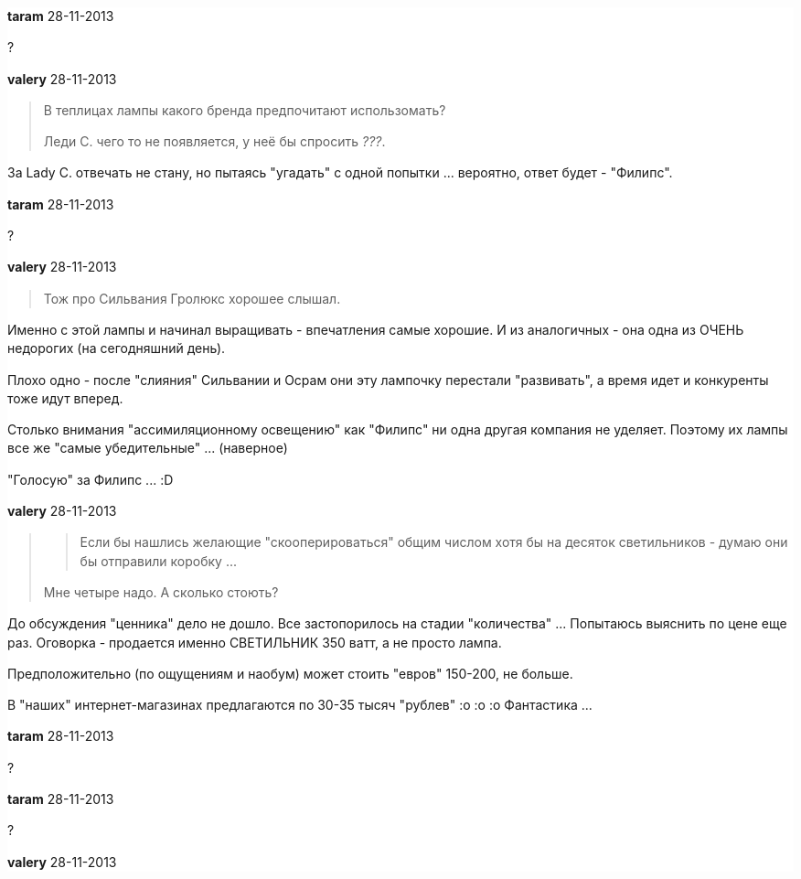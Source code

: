 
**taram** 28-11-2013

?


**valery** 28-11-2013

> В теплицах лампы какого бренда предпочитают использомать?
> 
> Леди С. чего то не появляется, у неё бы спросить *???*.

За Lady C. отвечать не стану, но пытаясь "угадать" с одной попытки ... вероятно, ответ будет - "Филипс".


**taram** 28-11-2013

?


**valery** 28-11-2013

> Тож про Сильвания Гролюкс хорошее слышал. 

Именно с этой лампы и начинал выращивать - впечатления самые хорошие. И из аналогичных - она одна из ОЧЕНЬ недорогих (на сегодняшний день).

Плохо одно - после "слияния" Сильвании и Осрам они эту лампочку перестали "развивать", а время идет и конкуренты тоже идут вперед.

Столько внимания "ассимиляционному освещению" как "Филипс" ни одна другая компания не уделяет. Поэтому их лампы все же "самые убедительные" ... (наверное)

"Голосую" за Филипс ... :D


**valery** 28-11-2013

> > Если бы нашлись желающие "скооперироваться" общим числом хотя бы на десяток светильников - думаю они бы отправили коробку ...
> 
> 
> 
> Мне четыре надо. А сколько стоють?

До обсуждения "ценника" дело не дошло. Все застопорилось на стадии "количества" ... Попытаюсь выяснить по цене еще раз. Оговорка - продается именно СВЕТИЛЬНИК 350 ватт, а не просто лампа.

Предположительно (по ощущениям и наобум) может стоить "евров" 150-200, не больше.

В "наших" интернет-магазинах предлагаются по 30-35 тысяч "рублев" :o :o :o Фантастика ...


**taram** 28-11-2013

?


**taram** 28-11-2013

?


**valery** 28-11-2013

